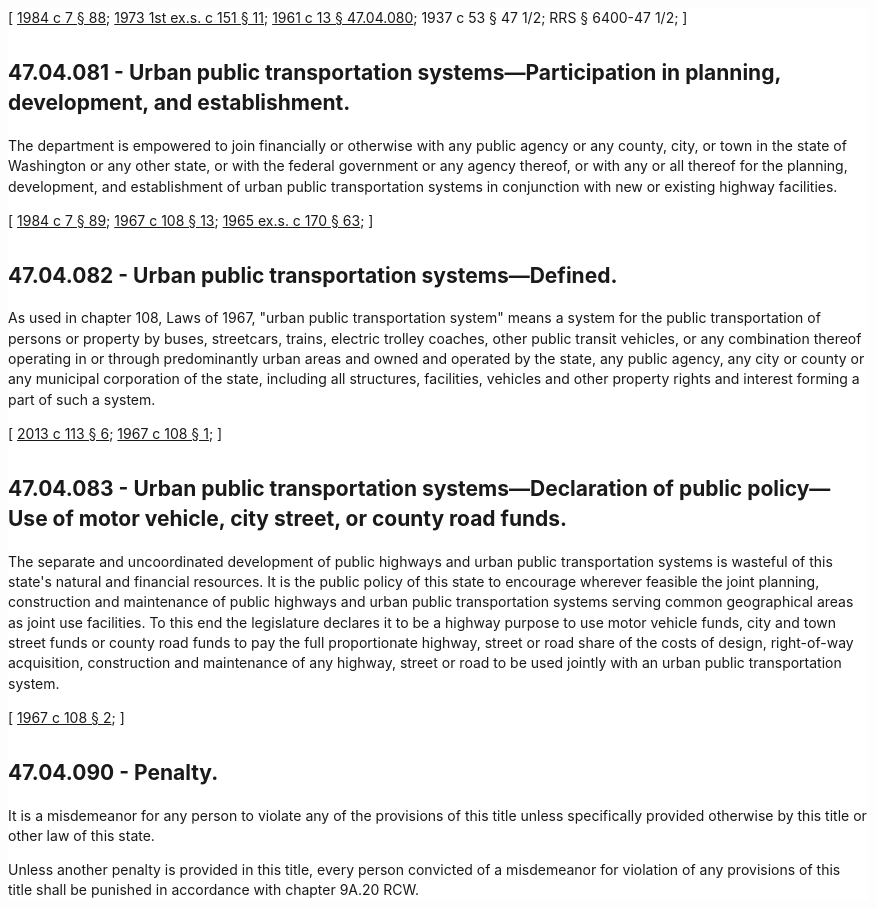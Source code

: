 \[ [1984 c 7 § 88](http://leg.wa.gov/CodeReviser/documents/sessionlaw/1984c7.pdf?cite=1984%20c%207%20§%2088); [1973 1st ex.s. c 151 § 11](http://leg.wa.gov/CodeReviser/documents/sessionlaw/1973ex1c151.pdf?cite=1973%201st%20ex.s.%20c%20151%20§%2011); [1961 c 13 § 47.04.080](http://leg.wa.gov/CodeReviser/documents/sessionlaw/1961c13.pdf?cite=1961%20c%2013%20§%2047.04.080); 1937 c 53 § 47 1/2; RRS § 6400-47 1/2; \]

## 47.04.081 - Urban public transportation systems—Participation in planning, development, and establishment.
The department is empowered to join financially or otherwise with any public agency or any county, city, or town in the state of Washington or any other state, or with the federal government or any agency thereof, or with any or all thereof for the planning, development, and establishment of urban public transportation systems in conjunction with new or existing highway facilities.

\[ [1984 c 7 § 89](http://leg.wa.gov/CodeReviser/documents/sessionlaw/1984c7.pdf?cite=1984%20c%207%20§%2089); [1967 c 108 § 13](http://leg.wa.gov/CodeReviser/documents/sessionlaw/1967c108.pdf?cite=1967%20c%20108%20§%2013); [1965 ex.s. c 170 § 63](http://leg.wa.gov/CodeReviser/documents/sessionlaw/1965ex1c170.pdf?cite=1965%20ex.s.%20c%20170%20§%2063); \]

## 47.04.082 - Urban public transportation systems—Defined.
As used in chapter 108, Laws of 1967, "urban public transportation system" means a system for the public transportation of persons or property by buses, streetcars, trains, electric trolley coaches, other public transit vehicles, or any combination thereof operating in or through predominantly urban areas and owned and operated by the state, any public agency, any city or county or any municipal corporation of the state, including all structures, facilities, vehicles and other property rights and interest forming a part of such a system.

\[ [2013 c 113 § 6](http://lawfilesext.leg.wa.gov/biennium/2013-14/Pdf/Bills/Session%20Laws/House/1420-S.SL.pdf?cite=2013%20c%20113%20§%206); [1967 c 108 § 1](http://leg.wa.gov/CodeReviser/documents/sessionlaw/1967c108.pdf?cite=1967%20c%20108%20§%201); \]

## 47.04.083 - Urban public transportation systems—Declaration of public policy—Use of motor vehicle, city street, or county road funds.
The separate and uncoordinated development of public highways and urban public transportation systems is wasteful of this state's natural and financial resources. It is the public policy of this state to encourage wherever feasible the joint planning, construction and maintenance of public highways and urban public transportation systems serving common geographical areas as joint use facilities. To this end the legislature declares it to be a highway purpose to use motor vehicle funds, city and town street funds or county road funds to pay the full proportionate highway, street or road share of the costs of design, right-of-way acquisition, construction and maintenance of any highway, street or road to be used jointly with an urban public transportation system.

\[ [1967 c 108 § 2](http://leg.wa.gov/CodeReviser/documents/sessionlaw/1967c108.pdf?cite=1967%20c%20108%20§%202); \]

## 47.04.090 - Penalty.
It is a misdemeanor for any person to violate any of the provisions of this title unless specifically provided otherwise by this title or other law of this state.

Unless another penalty is provided in this title, every person convicted of a misdemeanor for violation of any provisions of this title shall be punished in accordance with chapter 9A.20 RCW.

